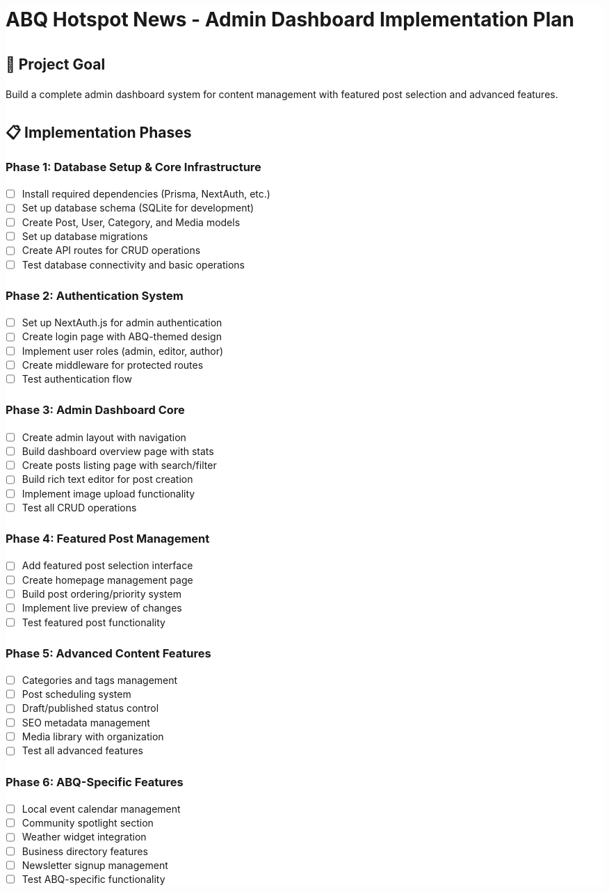 # ABQ Hotspot News - Admin Dashboard Implementation Plan

## 🎯 Project Goal
Build a complete admin dashboard system for content management with featured post selection and advanced features.

## 📋 Implementation Phases

### Phase 1: Database Setup & Core Infrastructure
- [ ] Install required dependencies (Prisma, NextAuth, etc.)
- [ ] Set up database schema (SQLite for development)
- [ ] Create Post, User, Category, and Media models
- [ ] Set up database migrations
- [ ] Create API routes for CRUD operations
- [ ] Test database connectivity and basic operations

### Phase 2: Authentication System
- [ ] Set up NextAuth.js for admin authentication
- [ ] Create login page with ABQ-themed design
- [ ] Implement user roles (admin, editor, author)
- [ ] Create middleware for protected routes
- [ ] Test authentication flow

### Phase 3: Admin Dashboard Core
- [ ] Create admin layout with navigation
- [ ] Build dashboard overview page with stats
- [ ] Create posts listing page with search/filter
- [ ] Build rich text editor for post creation
- [ ] Implement image upload functionality
- [ ] Test all CRUD operations

### Phase 4: Featured Post Management
- [ ] Add featured post selection interface
- [ ] Create homepage management page
- [ ] Build post ordering/priority system
- [ ] Implement live preview of changes
- [ ] Test featured post functionality

### Phase 5: Advanced Content Features
- [ ] Categories and tags management
- [ ] Post scheduling system
- [ ] Draft/published status control
- [ ] SEO metadata management
- [ ] Media library with organization
- [ ] Test all advanced features

### Phase 6: ABQ-Specific Features
- [ ] Local event calendar management
- [ ] Community spotlight section
- [ ] Weather widget integration
- [ ] Business directory features
- [ ] Newsletter signup management
- [ ] Test ABQ-specific functionality
